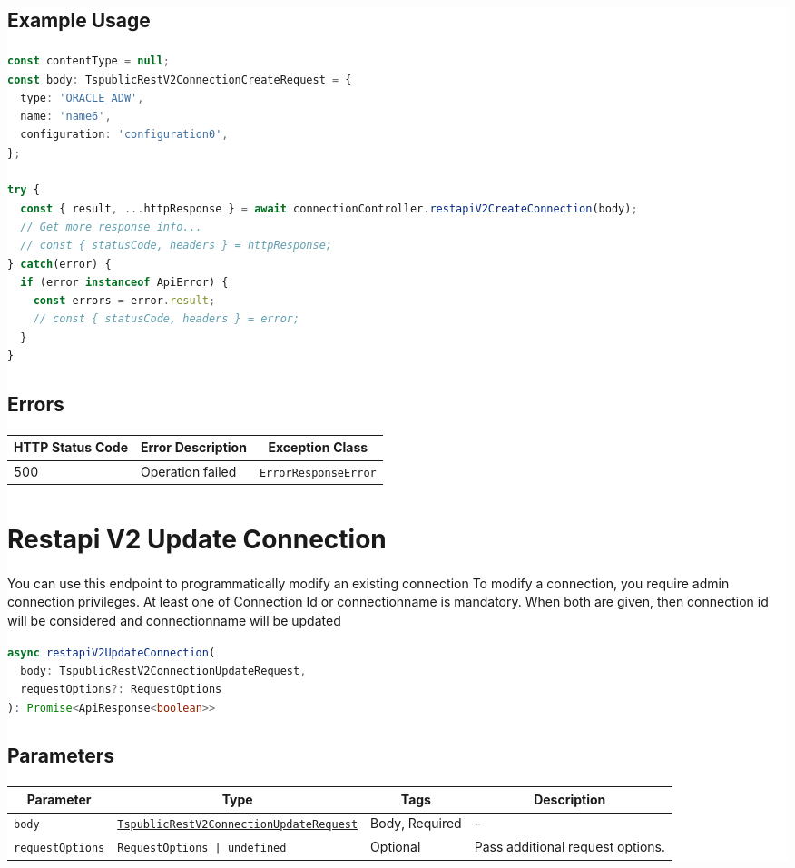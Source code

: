 ## Example Usage

```ts
const contentType = null;
const body: TspublicRestV2ConnectionCreateRequest = {
  type: 'ORACLE_ADW',
  name: 'name6',
  configuration: 'configuration0',
};

try {
  const { result, ...httpResponse } = await connectionController.restapiV2CreateConnection(body);
  // Get more response info...
  // const { statusCode, headers } = httpResponse;
} catch(error) {
  if (error instanceof ApiError) {
    const errors = error.result;
    // const { statusCode, headers } = error;
  }
}
```

## Errors

| HTTP Status Code | Error Description | Exception Class |
|  --- | --- | --- |
| 500 | Operation failed | [`ErrorResponseError`](../../doc/models/error-response-error.md) |


# Restapi V2 Update Connection

You can use this endpoint to programmatically modify an existing connection
To modify a connection, you require admin connection privileges.
At least one of Connection Id or connectionname is mandatory. When both are given, then connection id will be considered and connectionname will be updated

```ts
async restapiV2UpdateConnection(
  body: TspublicRestV2ConnectionUpdateRequest,
  requestOptions?: RequestOptions
): Promise<ApiResponse<boolean>>
```

## Parameters

| Parameter | Type | Tags | Description |
|  --- | --- | --- | --- |
| `body` | [`TspublicRestV2ConnectionUpdateRequest`](../../doc/models/tspublic-rest-v2-connection-update-request.md) | Body, Required | - |
| `requestOptions` | `RequestOptions \| undefined` | Optional | Pass additional request options. |
